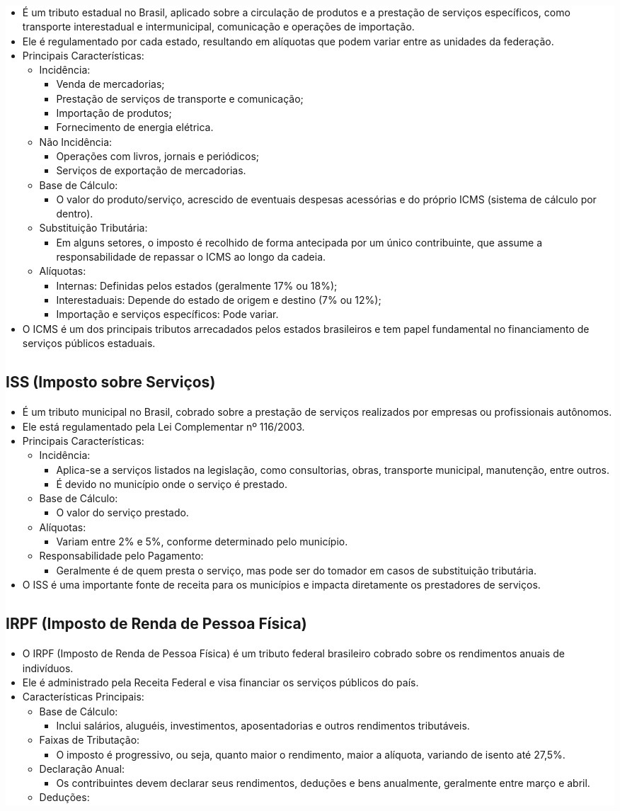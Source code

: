 - É um tributo estadual no Brasil, aplicado sobre a circulação de produtos e a prestação de serviços específicos, como transporte interestadual e intermunicipal, comunicação e operações de importação. 
- Ele é regulamentado por cada estado, resultando em alíquotas que podem variar entre as unidades da federação.
- Principais Características:
    - Incidência:
        - Venda de mercadorias;
        - Prestação de serviços de transporte e comunicação;
        - Importação de produtos;
        - Fornecimento de energia elétrica.
    - Não Incidência:
        - Operações com livros, jornais e periódicos;
        - Serviços de exportação de mercadorias.
    - Base de Cálculo: 
        - O valor do produto/serviço, acrescido de eventuais despesas acessórias e do próprio ICMS (sistema de cálculo por dentro).
    - Substituição Tributária: 
        - Em alguns setores, o imposto é recolhido de forma antecipada por um único contribuinte, que assume a responsabilidade de repassar o ICMS ao longo da cadeia.
    - Alíquotas:
        - Internas: Definidas pelos estados (geralmente 17% ou 18%);
        - Interestaduais: Depende do estado de origem e destino (7% ou 12%);
        - Importação e serviços específicos: Pode variar.
- O ICMS é um dos principais tributos arrecadados pelos estados brasileiros e tem papel fundamental no financiamento de serviços públicos estaduais.

## ISS (Imposto sobre Serviços)

- É um tributo municipal no Brasil, cobrado sobre a prestação de serviços realizados por empresas ou profissionais autônomos. 
- Ele está regulamentado pela Lei Complementar nº 116/2003.
- Principais Características:
    - Incidência:
        - Aplica-se a serviços listados na legislação, como consultorias, obras, transporte municipal, manutenção, entre outros.
        - É devido no município onde o serviço é prestado.
    - Base de Cálculo:
        - O valor do serviço prestado.
    - Alíquotas:
        - Variam entre 2% e 5%, conforme determinado pelo município.
    - Responsabilidade pelo Pagamento:
        - Geralmente é de quem presta o serviço, mas pode ser do tomador em casos de substituição tributária.
- O ISS é uma importante fonte de receita para os municípios e impacta diretamente os prestadores de serviços.

## IRPF (Imposto de Renda de Pessoa Física)

- O IRPF (Imposto de Renda de Pessoa Física) é um tributo federal brasileiro cobrado sobre os rendimentos anuais de indivíduos. 
- Ele é administrado pela Receita Federal e visa financiar os serviços públicos do país.
- Características Principais:
    - Base de Cálculo:
        - Inclui salários, aluguéis, investimentos, aposentadorias e outros rendimentos tributáveis.
    - Faixas de Tributação:
        - O imposto é progressivo, ou seja, quanto maior o rendimento, maior a alíquota, variando de isento até 27,5%.
    - Declaração Anual:
        - Os contribuintes devem declarar seus rendimentos, deduções e bens anualmente, geralmente entre março e abril.
    - Deduções: